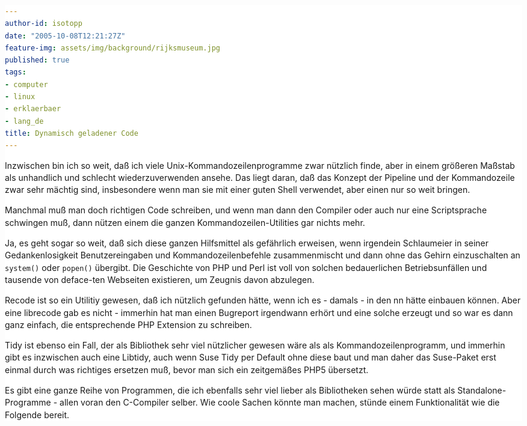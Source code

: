 ```yaml
---
author-id: isotopp
date: "2005-10-08T12:21:27Z"
feature-img: assets/img/background/rijksmuseum.jpg
published: true
tags:
- computer
- linux
- erklaerbaer
- lang_de
title: Dynamisch geladener Code
---
```

Inzwischen bin ich so weit, daß ich viele
Unix-Kommandozeilenprogramme zwar nützlich finde, aber in einem
größeren Maßstab als unhandlich und schlecht wiederzuverwenden
ansehe. Das liegt daran, daß das Konzept der Pipeline und der
Kommandozeile zwar sehr mächtig sind, insbesondere wenn man sie
mit einer guten Shell verwendet, aber einen nur so weit bringen.

Manchmal muß man doch richtigen Code schreiben, und wenn man
dann den Compiler oder auch nur eine Scriptsprache schwingen
muß, dann nützen einem die ganzen Kommandozeilen-Utilities gar
nichts mehr.

Ja, es geht sogar so weit, daß sich diese ganzen Hilfsmittel als
gefährlich erweisen, wenn irgendein Schlaumeier in seiner
Gedankenlosigkeit Benutzereingaben und Kommandozeilenbefehle
zusammenmischt und dann ohne das Gehirn einzuschalten an
`system()` oder `popen()` übergibt. Die Geschichte von PHP und
Perl ist voll von solchen bedauerlichen Betriebsunfällen und
tausende von deface-ten Webseiten existieren, um Zeugnis davon
abzulegen.

Recode ist so ein Utilitiy gewesen, daß ich nützlich gefunden
hätte, wenn ich es - damals - in den nn hätte einbauen können.
Aber eine librecode gab es nicht - immerhin hat man einen
Bugreport irgendwann erhört und eine solche erzeugt und so war
es dann ganz einfach, die entsprechende PHP Extension zu
schreiben.

Tidy ist ebenso ein Fall, der als Bibliothek sehr viel
nützlicher gewesen wäre als als Kommandozeilenprogramm, und
immerhin gibt es inzwischen auch eine Libtidy, auch wenn Suse
Tidy per Default ohne diese baut und man daher das Suse-Paket
erst einmal durch was richtiges ersetzen muß, bevor man sich ein
zeitgemäßes PHP5 übersetzt.

Es gibt eine ganze Reihe von Programmen, die ich ebenfalls sehr
viel lieber als Bibliotheken sehen würde statt als
Standalone-Programme - allen voran den C-Compiler selber. Wie
coole Sachen könnte man machen, stünde einem Funktionalität wie
die Folgende bereit.
